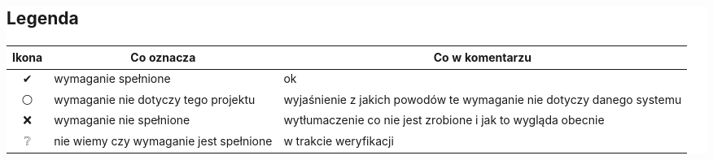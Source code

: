 
## Legenda

| Ikona | Co oznacza       | Co w komentarzu  |
| :---: |---| -----|
| ✔ | wymaganie spełnione | ok |
| ⚪ | wymaganie nie dotyczy tego projektu | wyjaśnienie z jakich powodów te wymaganie nie dotyczy danego systemu|
| ❌ |wymaganie nie spełnione |wytłumaczenie co nie jest zrobione i jak to wygląda obecnie |
| ❔ | nie wiemy czy wymaganie jest spełnione| w trakcie weryfikacji |
